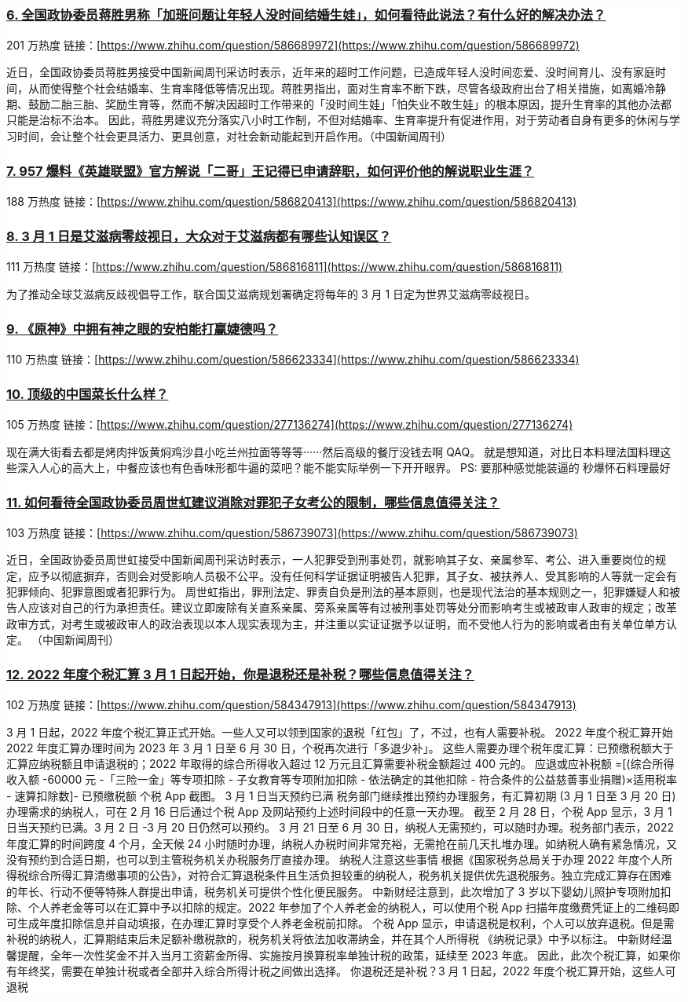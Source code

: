 ### [6. 全国政协委员蒋胜男称「加班问题让年轻人没时间结婚生娃」，如何看待此说法？有什么好的解决办法？](https://www.zhihu.com/question/586689972)
201 万热度 链接：[https://www.zhihu.com/question/586689972](https://www.zhihu.com/question/586689972)

近日，全国政协委员蒋胜男接受中国新闻周刊采访时表示，近年来的超时工作问题，已造成年轻人没时间恋爱、没时间育儿、没有家庭时间，从而使得整个社会结婚率、生育率降低等情况出现。蒋胜男指出，面对生育率不断下跌，尽管各级政府出台了相关措施，如离婚冷静期、鼓励二胎三胎、奖励生育等，然而不解决因超时工作带来的「没时间生娃」「怕失业不敢生娃」的根本原因，提升生育率的其他办法都只能是治标不治本。 因此，蒋胜男建议充分落实八小时工作制，不但对结婚率、生育率提升有促进作用，对于劳动者自身有更多的休闲与学习时间，会让整个社会更具活力、更具创意，对社会新动能起到开启作用。（中国新闻周刊）

### [7. 957 爆料《英雄联盟》官方解说「二哥」王记得已申请辞职，如何评价他的解说职业生涯？](https://www.zhihu.com/question/586820413)
188 万热度 链接：[https://www.zhihu.com/question/586820413](https://www.zhihu.com/question/586820413)



### [8. 3 月 1 日是艾滋病零歧视日，大众对于艾滋病都有哪些认知误区？](https://www.zhihu.com/question/586816811)
111 万热度 链接：[https://www.zhihu.com/question/586816811](https://www.zhihu.com/question/586816811)

为了推动全球艾滋病反歧视倡导工作，联合国艾滋病规划署确定将每年的 3 月 1 日定为世界艾滋病零歧视日。

### [9. 《原神》中拥有神之眼的安柏能打赢婕德吗？](https://www.zhihu.com/question/586623334)
110 万热度 链接：[https://www.zhihu.com/question/586623334](https://www.zhihu.com/question/586623334)



### [10. 顶级的中国菜长什么样？](https://www.zhihu.com/question/277136274)
105 万热度 链接：[https://www.zhihu.com/question/277136274](https://www.zhihu.com/question/277136274)

现在满大街看去都是烤肉拌饭黄焖鸡沙县小吃兰州拉面等等等······然后高级的餐厅没钱去啊 QAQ。 就是想知道，对比日本料理法国料理这些深入人心的高大上，中餐应该也有色香味形都牛逼的菜吧？能不能实际举例一下开开眼界。 PS: 要那种感觉能装逼的 秒爆怀石料理最好

### [11. 如何看待全国政协委员周世虹建议消除对罪犯子女考公的限制，哪些信息值得关注？](https://www.zhihu.com/question/586739073)
103 万热度 链接：[https://www.zhihu.com/question/586739073](https://www.zhihu.com/question/586739073)

近日，全国政协委员周世虹接受中国新闻周刊采访时表示，一人犯罪受到刑事处罚，就影响其子女、亲属参军、考公、进入重要岗位的规定，应予以彻底摒弃，否则会对受影响人员极不公平。没有任何科学证据证明被告人犯罪，其子女、被扶养人、受其影响的人等就一定会有犯罪倾向、犯罪意图或者犯罪行为。 周世虹指出，罪刑法定、罪责自负是刑法的基本原则，也是现代法治的基本规则之一，犯罪嫌疑人和被告人应该对自己的行为承担责任。建议立即废除有关直系亲属、旁系亲属等有过被刑事处罚等处分而影响考生或被政审人政审的规定；改革政审方式，对考生或被政审人的政治表现以本人现实表现为主，并注重以实证证据予以证明，而不受他人行为的影响或者由有关单位单方认定。 （中国新闻周刊）

### [12. 2022 年度个税汇算 3 月 1 日起开始，你是退税还是补税？哪些信息值得关注？](https://www.zhihu.com/question/584347913)
102 万热度 链接：[https://www.zhihu.com/question/584347913](https://www.zhihu.com/question/584347913)

3 月 1 日起，2022 年度个税汇算正式开始。一些人又可以领到国家的退税「红包」了，不过，也有人需要补税。 2022 年度个税汇算开始 2022 年度汇算办理时间为 2023 年 3 月 1 日至 6 月 30 日，个税再次进行「多退少补」。 这些人需要办理个税年度汇算：已预缴税额大于汇算应纳税额且申请退税的；2022 年取得的综合所得收入超过 12 万元且汇算需要补税金额超过 400 元的。 应退或应补税额 =[(综合所得收入额 -60000 元 -「三险一金」等专项扣除 - 子女教育等专项附加扣除 - 依法确定的其他扣除 - 符合条件的公益慈善事业捐赠)×适用税率 - 速算扣除数]- 已预缴税额 个税 App 截图。 3 月 1 日当天预约已满 税务部门继续推出预约办理服务，有汇算初期 (3 月 1 日至 3 月 20 日) 办理需求的纳税人，可在 2 月 16 日后通过个税 App 及网站预约上述时间段中的任意一天办理。 截至 2 月 28 日，个税 App 显示，3 月 1 日当天预约已满。3 月 2 日 -3 月 20 日仍然可以预约。 3 月 21 日至 6 月 30 日，纳税人无需预约，可以随时办理。税务部门表示，2022 年度汇算的时间跨度 4 个月，全天候 24 小时随时办理，纳税人办税时间非常充裕，无需抢在前几天扎堆办理。如纳税人确有紧急情况，又没有预约到合适日期，也可以到主管税务机关办税服务厅直接办理。 纳税人注意这些事情 根据《国家税务总局关于办理 2022 年度个人所得税综合所得汇算清缴事项的公告》，对符合汇算退税条件且生活负担较重的纳税人，税务机关提供优先退税服务。独立完成汇算存在困难的年长、行动不便等特殊人群提出申请，税务机关可提供个性化便民服务。 中新财经注意到，此次增加了 3 岁以下婴幼儿照护专项附加扣除、个人养老金等可以在汇算中予以扣除的规定。2022 年参加了个人养老金的纳税人，可以使用个税 App 扫描年度缴费凭证上的二维码即可生成年度扣除信息并自动填报，在办理汇算时享受个人养老金税前扣除。 个税 App 显示，申请退税是权利，个人可以放弃退税。但是需补税的纳税人，汇算期结束后未足额补缴税款的，税务机关将依法加收滞纳金，并在其个人所得税 《纳税记录》中予以标注。 中新财经温馨提醒，全年一次性奖金不并入当月工资薪金所得、实施按月换算税率单独计税的政策，延续至 2023 年底。 因此，此次个税汇算，如果你有年终奖，需要在单独计税或者全部并入综合所得计税之间做出选择。 你退税还是补税？3 月 1 日起，2022 年度个税汇算开始，这些人可退税
